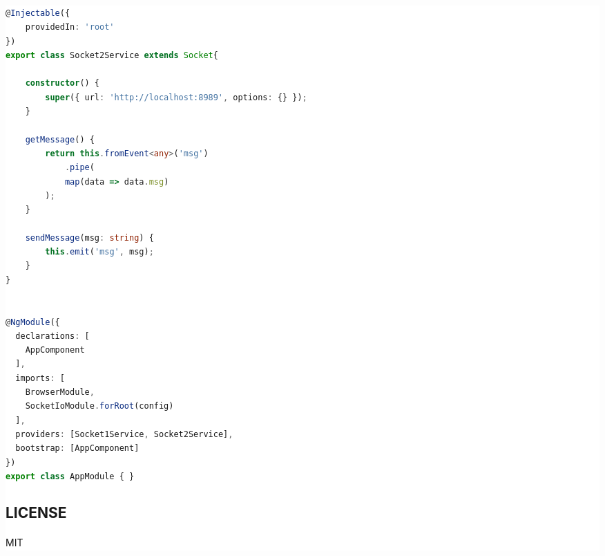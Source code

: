 ```ts
@Injectable({
    providedIn: 'root'
})
export class Socket2Service extends Socket{

    constructor() {
        super({ url: 'http://localhost:8989', options: {} });
    }
    
    getMessage() {
        return this.fromEvent<any>('msg')
            .pipe(
            map(data => data.msg)
        );
    }
    
    sendMessage(msg: string) {
        this.emit('msg', msg);
    }
}


@NgModule({
  declarations: [
    AppComponent
  ],
  imports: [
    BrowserModule,
    SocketIoModule.forRoot(config) 
  ],
  providers: [Socket1Service, Socket2Service],
  bootstrap: [AppComponent]
})
export class AppModule { }
```


## LICENSE

MIT
